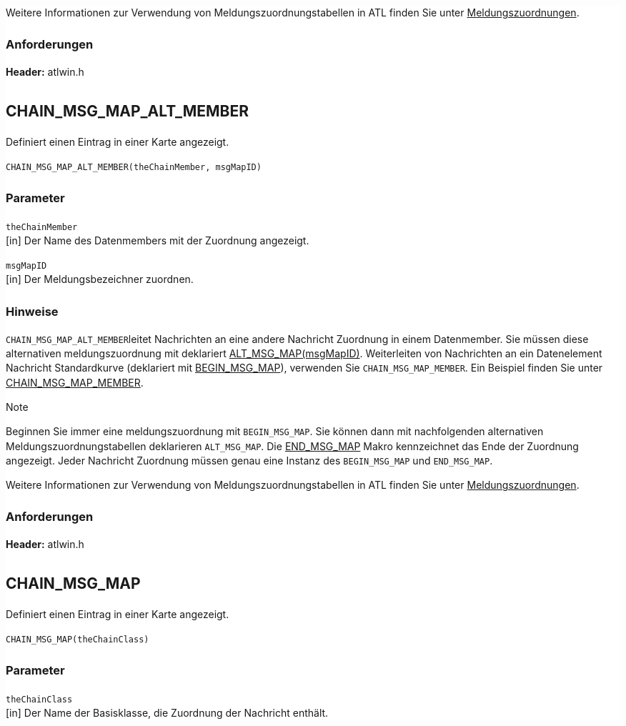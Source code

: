  Weitere Informationen zur Verwendung von Meldungszuordnungstabellen in ATL finden Sie unter [Meldungszuordnungen](../../atl/message-maps-atl.md).  
  
### <a name="requirements"></a>Anforderungen  
 **Header:** atlwin.h   
  
##  <a name="a-namechainmsgmapaltmembera--chainmsgmapaltmember"></a><a name="chain_msg_map_alt_member"></a>CHAIN_MSG_MAP_ALT_MEMBER  
 Definiert einen Eintrag in einer Karte angezeigt.  
  
```
CHAIN_MSG_MAP_ALT_MEMBER(theChainMember, msgMapID)
```  
  
### <a name="parameters"></a>Parameter  
 `theChainMember`  
 [in] Der Name des Datenmembers mit der Zuordnung angezeigt.  
  
 `msgMapID`  
 [in] Der Meldungsbezeichner zuordnen.  
  
### <a name="remarks"></a>Hinweise  
 `CHAIN_MSG_MAP_ALT_MEMBER`leitet Nachrichten an eine andere Nachricht Zuordnung in einem Datenmember. Sie müssen diese alternativen meldungszuordnung mit deklariert [ALT_MSG_MAP(msgMapID)](#alt_msg_map). Weiterleiten von Nachrichten an ein Datenelement Nachricht Standardkurve (deklariert mit [BEGIN_MSG_MAP](#begin_msg_map)), verwenden Sie `CHAIN_MSG_MAP_MEMBER`. Ein Beispiel finden Sie unter [CHAIN_MSG_MAP_MEMBER](#chain_msg_map_member).  
  
> [!NOTE]
>  Beginnen Sie immer eine meldungszuordnung mit `BEGIN_MSG_MAP`. Sie können dann mit nachfolgenden alternativen Meldungszuordnungstabellen deklarieren `ALT_MSG_MAP`. Die [END_MSG_MAP](#end_msg_map) Makro kennzeichnet das Ende der Zuordnung angezeigt. Jeder Nachricht Zuordnung müssen genau eine Instanz des `BEGIN_MSG_MAP` und `END_MSG_MAP`.  
  
 Weitere Informationen zur Verwendung von Meldungszuordnungstabellen in ATL finden Sie unter [Meldungszuordnungen](../../atl/message-maps-atl.md).  
  
### <a name="requirements"></a>Anforderungen  
 **Header:** atlwin.h   
  
##  <a name="a-namechainmsgmapa--chainmsgmap"></a><a name="chain_msg_map"></a>CHAIN_MSG_MAP  
 Definiert einen Eintrag in einer Karte angezeigt.  
  
```
CHAIN_MSG_MAP(theChainClass)
```  
  
### <a name="parameters"></a>Parameter  
 `theChainClass`  
 [in] Der Name der Basisklasse, die Zuordnung der Nachricht enthält.  
  